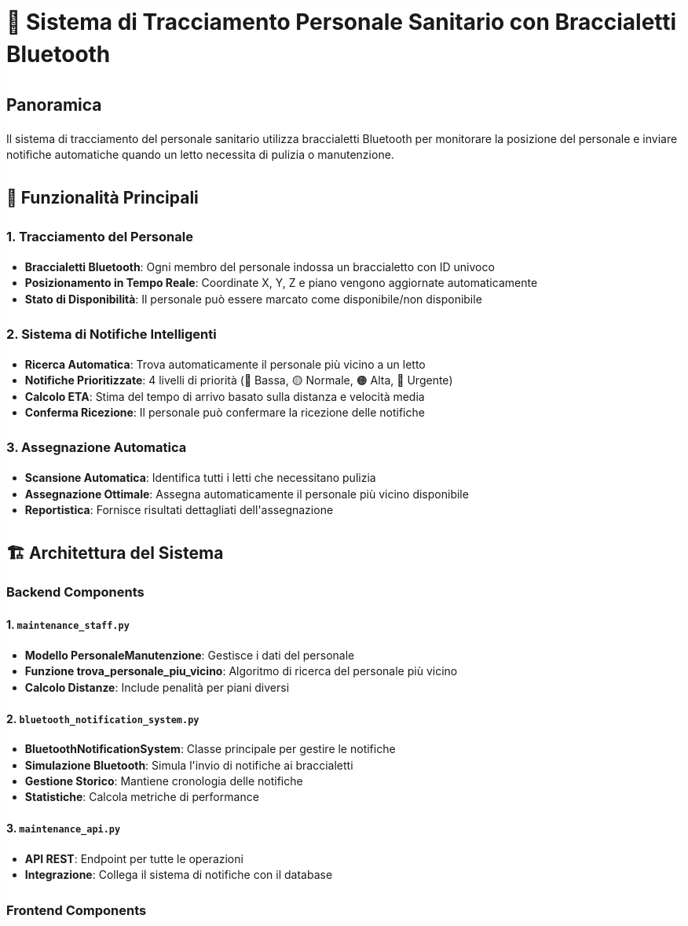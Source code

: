 # 📡 Sistema di Tracciamento Personale Sanitario con Braccialetti Bluetooth

## Panoramica

Il sistema di tracciamento del personale sanitario utilizza braccialetti Bluetooth per monitorare la posizione del personale e inviare notifiche automatiche quando un letto necessita di pulizia o manutenzione.

## 🎯 Funzionalità Principali

### 1. Tracciamento del Personale
- **Braccialetti Bluetooth**: Ogni membro del personale indossa un braccialetto con ID univoco
- **Posizionamento in Tempo Reale**: Coordinate X, Y, Z e piano vengono aggiornate automaticamente
- **Stato di Disponibilità**: Il personale può essere marcato come disponibile/non disponibile

### 2. Sistema di Notifiche Intelligenti
- **Ricerca Automatica**: Trova automaticamente il personale più vicino a un letto
- **Notifiche Prioritizzate**: 4 livelli di priorità (🔵 Bassa, 🟡 Normale, 🟠 Alta, 🔴 Urgente)
- **Calcolo ETA**: Stima del tempo di arrivo basato sulla distanza e velocità media
- **Conferma Ricezione**: Il personale può confermare la ricezione delle notifiche

### 3. Assegnazione Automatica
- **Scansione Automatica**: Identifica tutti i letti che necessitano pulizia
- **Assegnazione Ottimale**: Assegna automaticamente il personale più vicino disponibile
- **Reportistica**: Fornisce risultati dettagliati dell'assegnazione

## 🏗️ Architettura del Sistema

### Backend Components

#### 1. `maintenance_staff.py`
- **Modello PersonaleManutenzione**: Gestisce i dati del personale
- **Funzione trova_personale_piu_vicino**: Algoritmo di ricerca del personale più vicino
- **Calcolo Distanze**: Include penalità per piani diversi

#### 2. `bluetooth_notification_system.py`
- **BluetoothNotificationSystem**: Classe principale per gestire le notifiche
- **Simulazione Bluetooth**: Simula l'invio di notifiche ai braccialetti
- **Gestione Storico**: Mantiene cronologia delle notifiche
- **Statistiche**: Calcola metriche di performance

#### 3. `maintenance_api.py`
- **API REST**: Endpoint per tutte le operazioni
- **Integrazione**: Collega il sistema di notifiche con il database

### Frontend Components
